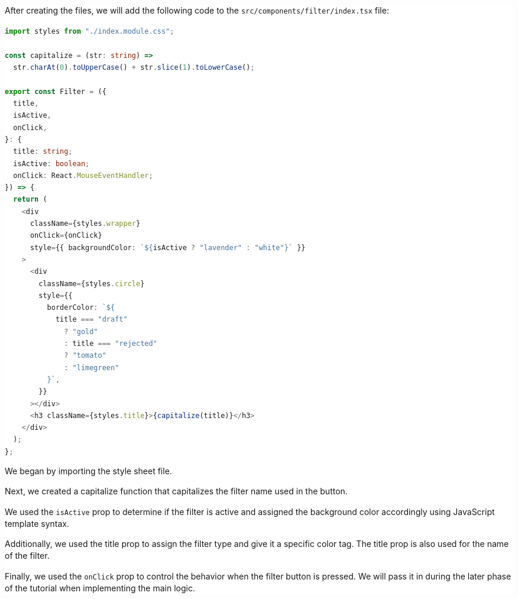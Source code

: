 After creating the files, we will add the following code to the `src/components/filter/index.tsx` file:

```typescript title="src/components/filter/index.tsx"
import styles from "./index.module.css";

const capitalize = (str: string) =>
  str.charAt(0).toUpperCase() + str.slice(1).toLowerCase();

export const Filter = ({
  title,
  isActive,
  onClick,
}: {
  title: string;
  isActive: boolean;
  onClick: React.MouseEventHandler;
}) => {
  return (
    <div
      className={styles.wrapper}
      onClick={onClick}
      style={{ backgroundColor: `${isActive ? "lavender" : "white"}` }}
    >
      <div
        className={styles.circle}
        style={{
          borderColor: `${
            title === "draft"
              ? "gold"
              : title === "rejected"
              ? "tomato"
              : "limegreen"
          }`,
        }}
      ></div>
      <h3 className={styles.title}>{capitalize(title)}</h3>
    </div>
  );
};
```

We began by importing the style sheet file.

Next, we created a capitalize function that capitalizes the filter name used in the button.

We used the `isActive` prop to determine if the filter is active and assigned the background color accordingly using JavaScript template syntax.

Additionally, we used the title prop to assign the filter type and give it a specific color tag. The title prop is also used for the name of the filter.

Finally, we used the `onClick` prop to control the behavior when the filter button is pressed. We will pass it in during the later phase of the tutorial when implementing the main logic.
